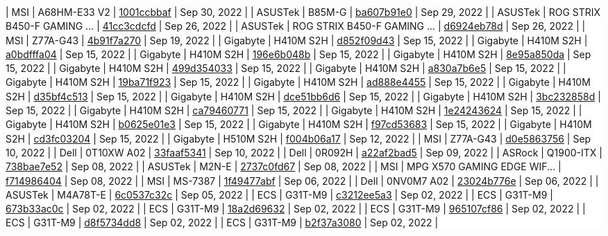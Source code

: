 | MSI           | A68HM-E33 V2                | [1001ccbbaf](https://linux-hardware.org/?probe=1001ccbbaf) | Sep 30, 2022 |
| ASUSTek       | B85M-G                      | [ba607b91e0](https://linux-hardware.org/?probe=ba607b91e0) | Sep 29, 2022 |
| ASUSTek       | ROG STRIX B450-F GAMING ... | [41cc3cdcfd](https://linux-hardware.org/?probe=41cc3cdcfd) | Sep 26, 2022 |
| ASUSTek       | ROG STRIX B450-F GAMING ... | [d6924eb78d](https://linux-hardware.org/?probe=d6924eb78d) | Sep 26, 2022 |
| MSI           | Z77A-G43                    | [4b91f7a270](https://linux-hardware.org/?probe=4b91f7a270) | Sep 19, 2022 |
| Gigabyte      | H410M S2H                   | [d852f09d43](https://linux-hardware.org/?probe=d852f09d43) | Sep 15, 2022 |
| Gigabyte      | H410M S2H                   | [a0bdfffa04](https://linux-hardware.org/?probe=a0bdfffa04) | Sep 15, 2022 |
| Gigabyte      | H410M S2H                   | [196e6b048b](https://linux-hardware.org/?probe=196e6b048b) | Sep 15, 2022 |
| Gigabyte      | H410M S2H                   | [8e95a850da](https://linux-hardware.org/?probe=8e95a850da) | Sep 15, 2022 |
| Gigabyte      | H410M S2H                   | [499d354033](https://linux-hardware.org/?probe=499d354033) | Sep 15, 2022 |
| Gigabyte      | H410M S2H                   | [a830a7b6e5](https://linux-hardware.org/?probe=a830a7b6e5) | Sep 15, 2022 |
| Gigabyte      | H410M S2H                   | [19ba71f923](https://linux-hardware.org/?probe=19ba71f923) | Sep 15, 2022 |
| Gigabyte      | H410M S2H                   | [ad888e4455](https://linux-hardware.org/?probe=ad888e4455) | Sep 15, 2022 |
| Gigabyte      | H410M S2H                   | [d35bf4c513](https://linux-hardware.org/?probe=d35bf4c513) | Sep 15, 2022 |
| Gigabyte      | H410M S2H                   | [dce51bb6d6](https://linux-hardware.org/?probe=dce51bb6d6) | Sep 15, 2022 |
| Gigabyte      | H410M S2H                   | [3bc232858d](https://linux-hardware.org/?probe=3bc232858d) | Sep 15, 2022 |
| Gigabyte      | H410M S2H                   | [ca79460771](https://linux-hardware.org/?probe=ca79460771) | Sep 15, 2022 |
| Gigabyte      | H410M S2H                   | [1e24243624](https://linux-hardware.org/?probe=1e24243624) | Sep 15, 2022 |
| Gigabyte      | H410M S2H                   | [b0625e01e3](https://linux-hardware.org/?probe=b0625e01e3) | Sep 15, 2022 |
| Gigabyte      | H410M S2H                   | [f97cd53683](https://linux-hardware.org/?probe=f97cd53683) | Sep 15, 2022 |
| Gigabyte      | H410M S2H                   | [cd3fc03204](https://linux-hardware.org/?probe=cd3fc03204) | Sep 15, 2022 |
| Gigabyte      | H510M S2H                   | [f004b06a17](https://linux-hardware.org/?probe=f004b06a17) | Sep 12, 2022 |
| MSI           | Z77A-G43                    | [d0e5863756](https://linux-hardware.org/?probe=d0e5863756) | Sep 10, 2022 |
| Dell          | 0T10XW A02                  | [33faaf5341](https://linux-hardware.org/?probe=33faaf5341) | Sep 10, 2022 |
| Dell          | 0R092H                      | [a22af2bad5](https://linux-hardware.org/?probe=a22af2bad5) | Sep 09, 2022 |
| ASRock        | Q1900-ITX                   | [738bae7e52](https://linux-hardware.org/?probe=738bae7e52) | Sep 08, 2022 |
| ASUSTek       | M2N-E                       | [2737c0fd67](https://linux-hardware.org/?probe=2737c0fd67) | Sep 08, 2022 |
| MSI           | MPG X570 GAMING EDGE WIF... | [f714986404](https://linux-hardware.org/?probe=f714986404) | Sep 08, 2022 |
| MSI           | MS-7387                     | [1f49477abf](https://linux-hardware.org/?probe=1f49477abf) | Sep 06, 2022 |
| Dell          | 0NV0M7 A02                  | [23024b776e](https://linux-hardware.org/?probe=23024b776e) | Sep 06, 2022 |
| ASUSTek       | M4A78T-E                    | [6c0537c32c](https://linux-hardware.org/?probe=6c0537c32c) | Sep 05, 2022 |
| ECS           | G31T-M9                     | [c3212ee5a3](https://linux-hardware.org/?probe=c3212ee5a3) | Sep 02, 2022 |
| ECS           | G31T-M9                     | [673b33ac0c](https://linux-hardware.org/?probe=673b33ac0c) | Sep 02, 2022 |
| ECS           | G31T-M9                     | [18a2d69632](https://linux-hardware.org/?probe=18a2d69632) | Sep 02, 2022 |
| ECS           | G31T-M9                     | [965107cf86](https://linux-hardware.org/?probe=965107cf86) | Sep 02, 2022 |
| ECS           | G31T-M9                     | [d8f5734dd8](https://linux-hardware.org/?probe=d8f5734dd8) | Sep 02, 2022 |
| ECS           | G31T-M9                     | [b2f37a3080](https://linux-hardware.org/?probe=b2f37a3080) | Sep 02, 2022 |